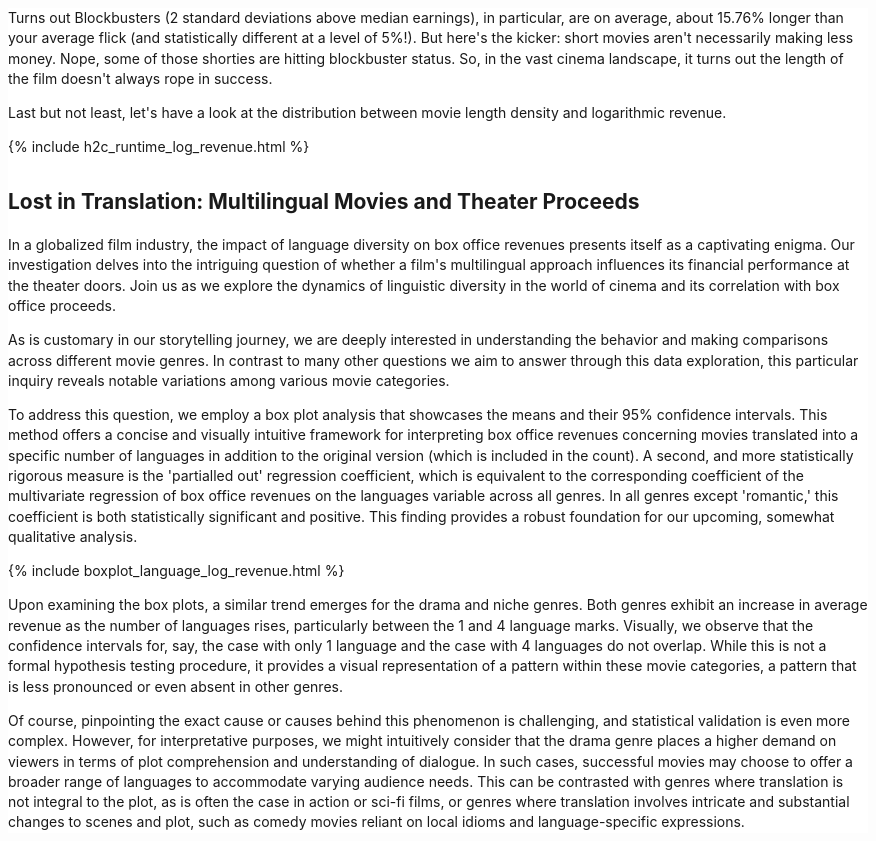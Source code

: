 
Turns out Blockbusters (2 standard deviations above median earnings), in particular, are on average, about 15.76% longer than your average flick (and statistically different at a level of 5%!). But here's the kicker: short movies aren't necessarily making less money. Nope, some of those shorties are hitting blockbuster status. So, in the vast cinema landscape, it turns out the length of the film doesn't always rope in success. 

Last but not least, let's have a look at the distribution between movie length density and logarithmic revenue.

{% include h2c_runtime_log_revenue.html %}


## Lost in Translation: Multilingual Movies and Theater Proceeds


In a globalized film industry, the impact of language diversity on box office revenues presents itself as a captivating enigma. Our investigation delves into the intriguing question of whether a film's multilingual approach influences its financial performance at the theater doors. Join us as we explore the dynamics of linguistic diversity in the world of cinema and its correlation with box office proceeds.

As is customary in our storytelling journey, we are deeply interested in understanding the behavior and making comparisons across different movie genres. In contrast to many other questions we aim to answer through this data exploration, this particular inquiry reveals notable variations among various movie categories.

To address this question, we employ a box plot analysis that showcases the means and their 95\% confidence intervals. This method offers a concise and visually intuitive framework for interpreting box office revenues concerning movies translated into a specific number of languages in addition to the original version (which is included in the count). A second, and more statistically rigorous measure is the 'partialled out' regression coefficient, which is equivalent to the corresponding coefficient of the multivariate regression of box office revenues on the languages variable across all genres. In all genres except 'romantic,' this coefficient is both statistically significant and positive. This finding provides a robust foundation for our upcoming, somewhat qualitative analysis.

{% include boxplot_language_log_revenue.html %}

Upon examining the box plots, a similar trend emerges for the drama and niche genres. Both genres exhibit an increase in average revenue as the number of languages rises, particularly between the 1 and 4 language marks. Visually, we observe that the confidence intervals for, say, the case with only 1 language and the case with 4 languages do not overlap. While this is not a formal hypothesis testing procedure, it provides a visual representation of a pattern within these movie categories, a pattern that is less pronounced or even absent in other genres.

Of course, pinpointing the exact cause or causes behind this phenomenon is challenging, and statistical validation is even more complex. However, for interpretative purposes, we might intuitively consider that the drama genre places a higher demand on viewers in terms of plot comprehension and understanding of dialogue. In such cases, successful movies may choose to offer a broader range of languages to accommodate varying audience needs. This can be contrasted with genres where translation is not integral to the plot, as is often the case in action or sci-fi films, or genres where translation involves intricate and substantial changes to scenes and plot, such as comedy movies reliant on local idioms and language-specific expressions.

